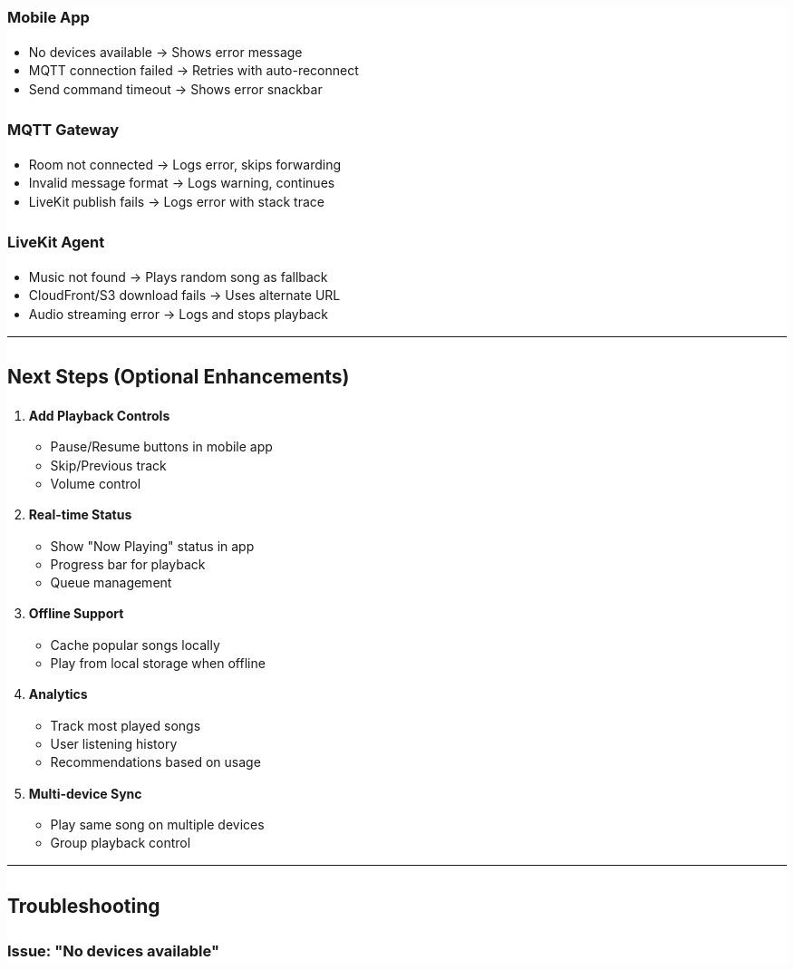 ### Mobile App

- No devices available → Shows error message
- MQTT connection failed → Retries with auto-reconnect
- Send command timeout → Shows error snackbar

### MQTT Gateway

- Room not connected → Logs error, skips forwarding
- Invalid message format → Logs warning, continues
- LiveKit publish fails → Logs error with stack trace

### LiveKit Agent

- Music not found → Plays random song as fallback
- CloudFront/S3 download fails → Uses alternate URL
- Audio streaming error → Logs and stops playback

---

## Next Steps (Optional Enhancements)

1. **Add Playback Controls**

   - Pause/Resume buttons in mobile app
   - Skip/Previous track
   - Volume control

2. **Real-time Status**

   - Show "Now Playing" status in app
   - Progress bar for playback
   - Queue management

3. **Offline Support**

   - Cache popular songs locally
   - Play from local storage when offline

4. **Analytics**

   - Track most played songs
   - User listening history
   - Recommendations based on usage

5. **Multi-device Sync**
   - Play same song on multiple devices
   - Group playback control

---

## Troubleshooting

### Issue: "No devices available"

